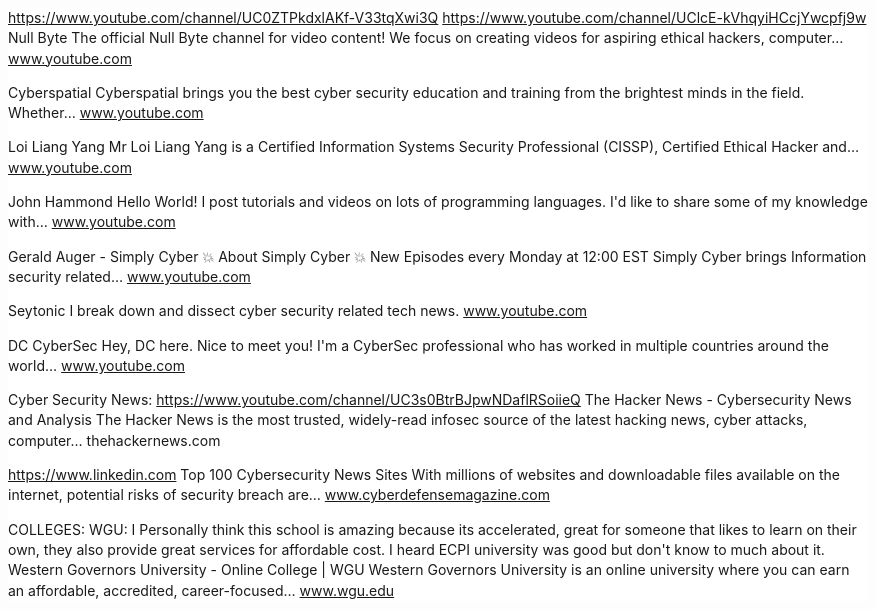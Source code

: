 https://www.youtube.com/channel/UC0ZTPkdxlAKf-V33tqXwi3Q
https://www.youtube.com/channel/UClcE-kVhqyiHCcjYwcpfj9w
Null Byte
The official Null Byte channel for video content! We focus on creating videos for aspiring ethical hackers, computer…
www.youtube.com

Cyberspatial
Cyberspatial brings you the best cyber security education and training from the brightest minds in the field. Whether…
www.youtube.com

Loi Liang Yang
Mr Loi Liang Yang is a Certified Information Systems Security Professional (CISSP), Certified Ethical Hacker and…
www.youtube.com

John Hammond
Hello World! I post tutorials and videos on lots of programming languages. I'd like to share some of my knowledge with…
www.youtube.com

Gerald Auger - Simply Cyber
💥 About Simply Cyber 💥 New Episodes every Monday at 12:00 EST Simply Cyber brings Information security related…
www.youtube.com

Seytonic
I break down and dissect cyber security related tech news.
www.youtube.com

DC CyberSec
Hey, DC here. Nice to meet you! I'm a CyberSec professional who has worked in multiple countries around the world…
www.youtube.com

Cyber Security News:
https://www.youtube.com/channel/UC3s0BtrBJpwNDaflRSoiieQ
The Hacker News - Cybersecurity News and Analysis
The Hacker News is the most trusted, widely-read infosec source of the latest hacking news, cyber attacks, computer…
thehackernews.com

https://www.linkedin.com
Top 100 Cybersecurity News Sites
With millions of websites and downloadable files available on the internet, potential risks of security breach are…
www.cyberdefensemagazine.com

COLLEGES:
WGU: I Personally think this school is amazing because its accelerated, great for someone that likes to learn on their own, they also provide great services for affordable cost. I heard ECPI university was good but don't know to much about it.
Western Governors University - Online College | WGU
Western Governors University is an online university where you can earn an affordable, accredited, career-focused…
www.wgu.edu

